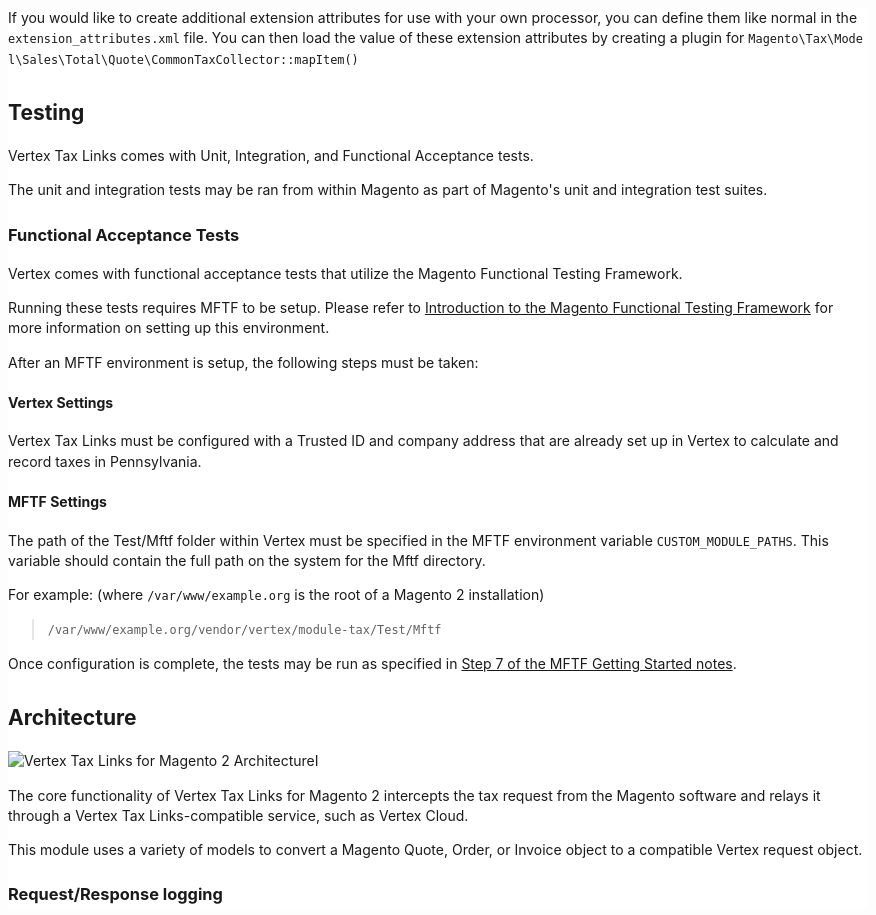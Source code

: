 If you would like to create additional extension attributes for use with your own processor, you can define them like
 normal in the `extension_attributes.xml` file.  You can then load the value of these extension attributes by 
 creating a plugin for `Magento\Tax\Model\Sales\Total\Quote\CommonTaxCollector::mapItem()`

## Testing

Vertex Tax Links comes with Unit, Integration, and Functional Acceptance tests.

The unit and integration tests may be ran from within Magento as part of Magento's unit and integration test suites.

### Functional Acceptance Tests

Vertex comes with functional acceptance tests that utilize the Magento Functional Testing Framework.

Running these tests requires MFTF to be setup.  Please refer to [Introduction to the Magento Functional Testing 
Framework](https://devdocs.magento.com/mftf/docs/introduction.html) 
for more information on setting up this environment.

After an MFTF environment is setup, the following steps must be taken:

#### Vertex Settings

Vertex Tax Links must be configured with a Trusted ID and company address that are already set up in Vertex to 
calculate and record taxes in Pennsylvania.

#### MFTF Settings

The path of the Test/Mftf folder within Vertex must be specified in the MFTF environment variable 
`CUSTOM_MODULE_PATHS`.  This variable should contain the full path on the system for the Mftf directory.

For example: (where `/var/www/example.org` is the root of a Magento 2 installation)

> `/var/www/example.org/vendor/vertex/module-tax/Test/Mftf`

Once configuration is complete, the tests may be run as specified in [Step 7 of the MFTF Getting Started notes](https://devdocs.magento.com/mftf/docs/getting-started.html#step-7-run-a-simple-test).

## Architecture

![Vertex Tax Links for Magento 2 ArchitectureI](https://i.imgur.com/kYmWfAi.png)

The core functionality of Vertex Tax Links for Magento 2 intercepts the tax request from the Magento software and relays it through a Vertex Tax Links-compatible service, such as Vertex Cloud.

This module uses a variety of models to convert a Magento Quote, Order, or Invoice object to a compatible Vertex request object.

### Request/Response logging
